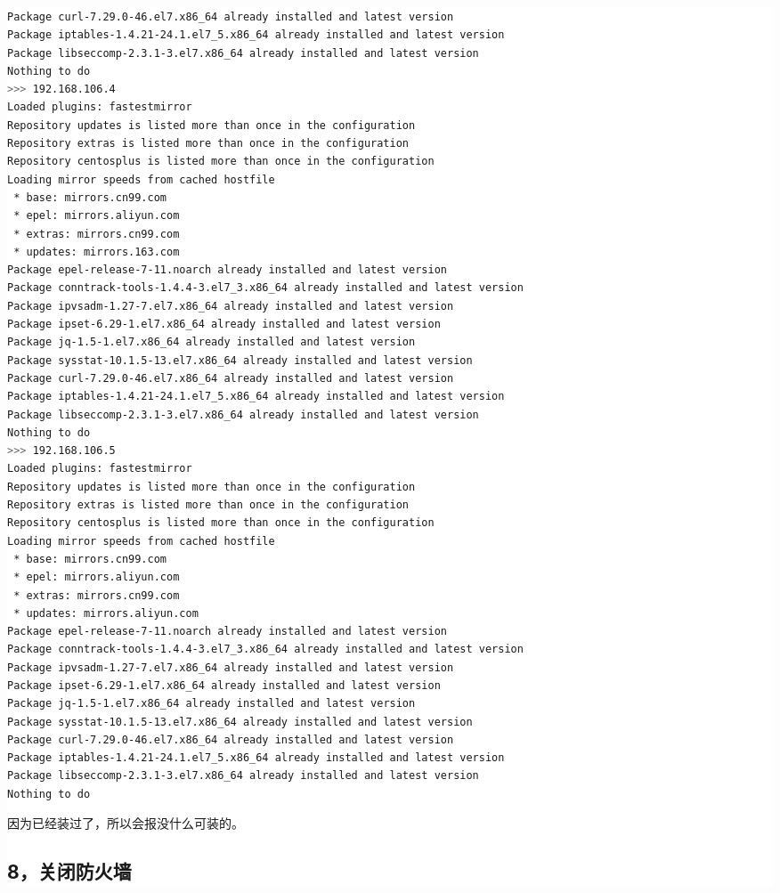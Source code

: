 ```sh
Package curl-7.29.0-46.el7.x86_64 already installed and latest version
Package iptables-1.4.21-24.1.el7_5.x86_64 already installed and latest version
Package libseccomp-2.3.1-3.el7.x86_64 already installed and latest version
Nothing to do
>>> 192.168.106.4
Loaded plugins: fastestmirror
Repository updates is listed more than once in the configuration
Repository extras is listed more than once in the configuration
Repository centosplus is listed more than once in the configuration
Loading mirror speeds from cached hostfile
 * base: mirrors.cn99.com
 * epel: mirrors.aliyun.com
 * extras: mirrors.cn99.com
 * updates: mirrors.163.com
Package epel-release-7-11.noarch already installed and latest version
Package conntrack-tools-1.4.4-3.el7_3.x86_64 already installed and latest version
Package ipvsadm-1.27-7.el7.x86_64 already installed and latest version
Package ipset-6.29-1.el7.x86_64 already installed and latest version
Package jq-1.5-1.el7.x86_64 already installed and latest version
Package sysstat-10.1.5-13.el7.x86_64 already installed and latest version
Package curl-7.29.0-46.el7.x86_64 already installed and latest version
Package iptables-1.4.21-24.1.el7_5.x86_64 already installed and latest version
Package libseccomp-2.3.1-3.el7.x86_64 already installed and latest version
Nothing to do
>>> 192.168.106.5
Loaded plugins: fastestmirror
Repository updates is listed more than once in the configuration
Repository extras is listed more than once in the configuration
Repository centosplus is listed more than once in the configuration
Loading mirror speeds from cached hostfile
 * base: mirrors.cn99.com
 * epel: mirrors.aliyun.com
 * extras: mirrors.cn99.com
 * updates: mirrors.aliyun.com
Package epel-release-7-11.noarch already installed and latest version
Package conntrack-tools-1.4.4-3.el7_3.x86_64 already installed and latest version
Package ipvsadm-1.27-7.el7.x86_64 already installed and latest version
Package ipset-6.29-1.el7.x86_64 already installed and latest version
Package jq-1.5-1.el7.x86_64 already installed and latest version
Package sysstat-10.1.5-13.el7.x86_64 already installed and latest version
Package curl-7.29.0-46.el7.x86_64 already installed and latest version
Package iptables-1.4.21-24.1.el7_5.x86_64 already installed and latest version
Package libseccomp-2.3.1-3.el7.x86_64 already installed and latest version
Nothing to do
```



因为已经装过了，所以会报没什么可装的。



## 8，关闭防火墙
